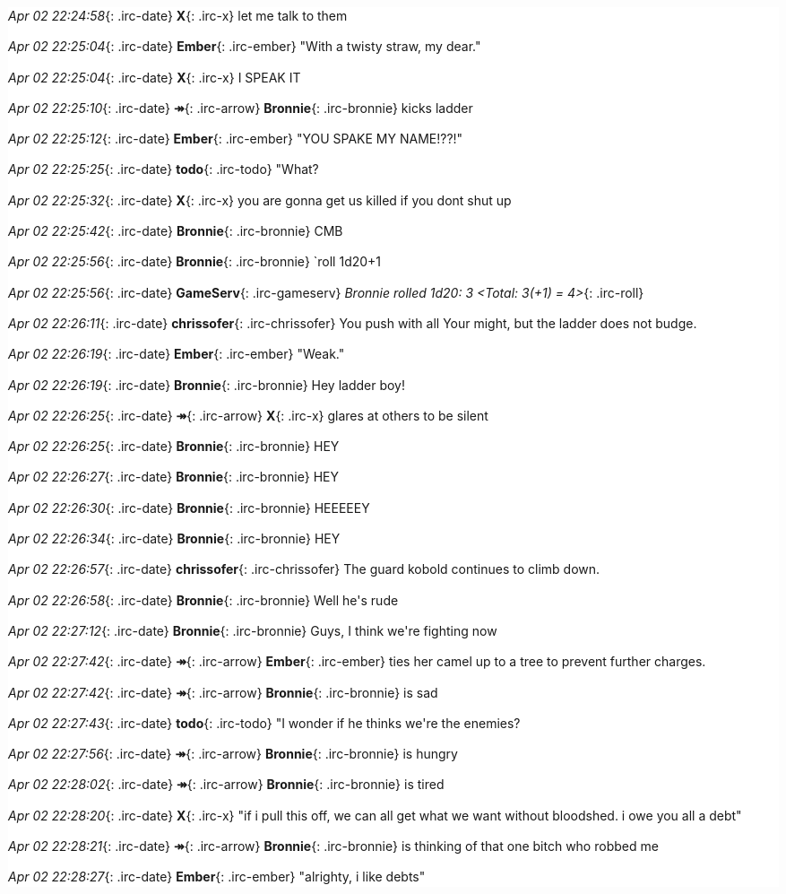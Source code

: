 *Apr 02 22:24:58*{: .irc-date} **X**{: .irc-x}	let me talk to them

*Apr 02 22:25:04*{: .irc-date} **Ember**{: .irc-ember}	"With a twisty straw, my dear." 

*Apr 02 22:25:04*{: .irc-date} **X**{: .irc-x}	I SPEAK IT

*Apr 02 22:25:10*{: .irc-date} **↠**{: .irc-arrow}	**Bronnie**{: .irc-bronnie} kicks ladder

*Apr 02 22:25:12*{: .irc-date} **Ember**{: .irc-ember}	"YOU SPAKE MY NAME!??!" 

*Apr 02 22:25:25*{: .irc-date} **todo**{: .irc-todo}	"What?

*Apr 02 22:25:32*{: .irc-date} **X**{: .irc-x}	you are gonna get us killed if you dont shut up

*Apr 02 22:25:42*{: .irc-date} **Bronnie**{: .irc-bronnie}	CMB

*Apr 02 22:25:56*{: .irc-date} **Bronnie**{: .irc-bronnie}	`roll 1d20+1

*Apr 02 22:25:56*{: .irc-date} **GameServ**{: .irc-gameserv}	*Bronnie rolled 1d20: 3  <Total: 3(+1) = 4>*{: .irc-roll}

*Apr 02 22:26:11*{: .irc-date} **chrissofer**{: .irc-chrissofer}	You push with all Your might, but the ladder does not budge.

*Apr 02 22:26:19*{: .irc-date} **Ember**{: .irc-ember}	"Weak." 

*Apr 02 22:26:19*{: .irc-date} **Bronnie**{: .irc-bronnie}	Hey ladder boy!

*Apr 02 22:26:25*{: .irc-date} **↠**{: .irc-arrow}	**X**{: .irc-x} glares at others to be silent

*Apr 02 22:26:25*{: .irc-date} **Bronnie**{: .irc-bronnie}	HEY

*Apr 02 22:26:27*{: .irc-date} **Bronnie**{: .irc-bronnie}	HEY

*Apr 02 22:26:30*{: .irc-date} **Bronnie**{: .irc-bronnie}	HEEEEEY

*Apr 02 22:26:34*{: .irc-date} **Bronnie**{: .irc-bronnie}	HEY

*Apr 02 22:26:57*{: .irc-date} **chrissofer**{: .irc-chrissofer}	The guard kobold continues to climb down.

*Apr 02 22:26:58*{: .irc-date} **Bronnie**{: .irc-bronnie}	Well he's rude

*Apr 02 22:27:12*{: .irc-date} **Bronnie**{: .irc-bronnie}	Guys, I think we're fighting now

*Apr 02 22:27:42*{: .irc-date} **↠**{: .irc-arrow}	**Ember**{: .irc-ember} ties her camel up to a tree to prevent further charges. 

*Apr 02 22:27:42*{: .irc-date} **↠**{: .irc-arrow}	**Bronnie**{: .irc-bronnie} is sad

*Apr 02 22:27:43*{: .irc-date} **todo**{: .irc-todo}	"I wonder if he thinks we're the enemies?

*Apr 02 22:27:56*{: .irc-date} **↠**{: .irc-arrow}	**Bronnie**{: .irc-bronnie} is hungry

*Apr 02 22:28:02*{: .irc-date} **↠**{: .irc-arrow}	**Bronnie**{: .irc-bronnie} is tired

*Apr 02 22:28:20*{: .irc-date} **X**{: .irc-x}	"if i pull this off, we can all get what we want without bloodshed. i owe you all a debt"

*Apr 02 22:28:21*{: .irc-date} **↠**{: .irc-arrow}	**Bronnie**{: .irc-bronnie} is thinking of that one bitch who robbed me

*Apr 02 22:28:27*{: .irc-date} **Ember**{: .irc-ember}	"alrighty, i like debts" 
